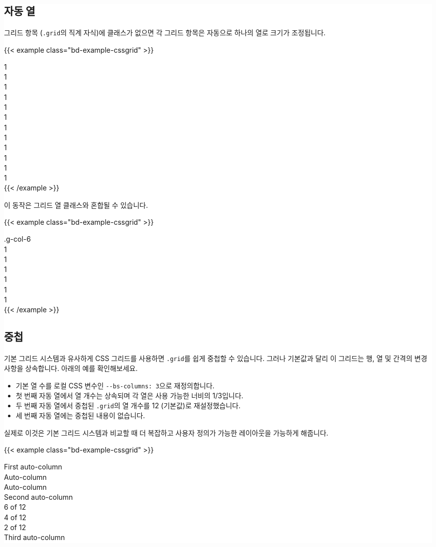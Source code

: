 ## 자동 열

그리드 항목 (`.grid`의 직계 자식)에 클래스가 없으면 각 그리드 항목은 자동으로 하나의 열로 크기가 조정됩니다.

{{< example class="bd-example-cssgrid" >}}
<div class="grid">
  <div>1</div>
  <div>1</div>
  <div>1</div>
  <div>1</div>
  <div>1</div>
  <div>1</div>
  <div>1</div>
  <div>1</div>
  <div>1</div>
  <div>1</div>
  <div>1</div>
  <div>1</div>
</div>
{{< /example >}}

이 동작은 그리드 열 클래스와 혼합될 수 있습니다.

{{< example class="bd-example-cssgrid" >}}
<div class="grid">
  <div class="g-col-6">.g-col-6</div>
  <div>1</div>
  <div>1</div>
  <div>1</div>
  <div>1</div>
  <div>1</div>
  <div>1</div>
</div>
{{< /example >}}

## 중첩

기본 그리드 시스템과 유사하게 CSS 그리드를 사용하면 `.grid`를 쉽게 중첩할 수 있습니다. 그러나 기본값과 달리 이 그리드는 행, 열 및 간격의 변경 사항을 상속합니다. 아래의 예를 확인해보세요.

- 기본 열 수를 로컬 CSS 변수인 `--bs-columns: 3`으로 재정의합니다.
- 첫 번째 자동 열에서 열 개수는 상속되며 각 열은 사용 가능한 너비의 1/3입니다.
- 두 번째 자동 열에서 중첩된 `.grid`의 열 개수를 12 (기본값)로 재설정했습니다.
- 세 번째 자동 열에는 중첩된 내용이 없습니다.

실제로 이것은 기본 그리드 시스템과 비교할 때 더 복잡하고 사용자 정의가 가능한 레이아웃을 가능하게 해줍니다.

{{< example class="bd-example-cssgrid" >}}
<div class="grid" style="--bs-columns: 3;">
  <div>
    First auto-column
    <div class="grid">
      <div>Auto-column</div>
      <div>Auto-column</div>
    </div>
  </div>
  <div>
    Second auto-column
    <div class="grid" style="--bs-columns: 12;">
      <div class="g-col-6">6 of 12</div>
      <div class="g-col-4">4 of 12</div>
      <div class="g-col-2">2 of 12</div>
    </div>
  </div>
  <div>Third auto-column</div>